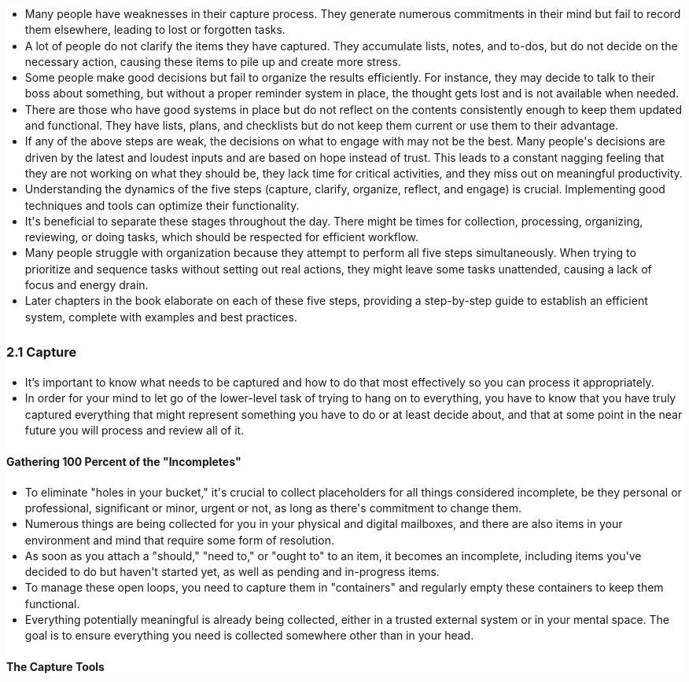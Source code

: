 - Many people have weaknesses in their capture process. They generate numerous commitments in their mind but fail to record them elsewhere, leading to lost or forgotten tasks.
- A lot of people do not clarify the items they have captured. They accumulate lists, notes, and to-dos, but do not decide on the necessary action, causing these items to pile up and create more stress.
- Some people make good decisions but fail to organize the results efficiently. For instance, they may decide to talk to their boss about something, but without a proper reminder system in place, the thought gets lost and is not available when needed.
- There are those who have good systems in place but do not reflect on the contents consistently enough to keep them updated and functional. They have lists, plans, and checklists but do not keep them current or use them to their advantage.
- If any of the above steps are weak, the decisions on what to engage with may not be the best. Many people's decisions are driven by the latest and loudest inputs and are based on hope instead of trust. This leads to a constant nagging feeling that they are not working on what they should be, they lack time for critical activities, and they miss out on meaningful productivity.
- Understanding the dynamics of the five steps (capture, clarify, organize, reflect, and engage) is crucial. Implementing good techniques and tools can optimize their functionality.
- It's beneficial to separate these stages throughout the day. There might be times for collection, processing, organizing, reviewing, or doing tasks, which should be respected for efficient workflow.
- Many people struggle with organization because they attempt to perform all five steps simultaneously. When trying to prioritize and sequence tasks without setting out real actions, they might leave some tasks unattended, causing a lack of focus and energy drain.
- Later chapters in the book elaborate on each of these five steps, providing a step-by-step guide to establish an efficient system, complete with examples and best practices.

### 2.1 Capture

- It’s important to know what needs to be captured and how to do that most effectively so you can process it appropriately.
- In order for your mind to let go of the lower-level task of trying to hang on to everything, you have to know that you have truly captured everything that might represent something you have to do or at least decide about, and that at some point in the near future you will process and review all of it.

#### Gathering 100 Percent of the "Incompletes"

- To eliminate "holes in your bucket," it's crucial to collect placeholders for all things considered incomplete, be they personal or professional, significant or minor, urgent or not, as long as there's commitment to change them.
- Numerous things are being collected for you in your physical and digital mailboxes, and there are also items in your environment and mind that require some form of resolution.
- As soon as you attach a "should," "need to," or "ought to" to an item, it becomes an incomplete, including items you've decided to do but haven't started yet, as well as pending and in-progress items.
- To manage these open loops, you need to capture them in "containers" and regularly empty these containers to keep them functional.
- Everything potentially meaningful is already being collected, either in a trusted external system or in your mental space. The goal is to ensure everything you need is collected somewhere other than in your head.

#### The Capture Tools
